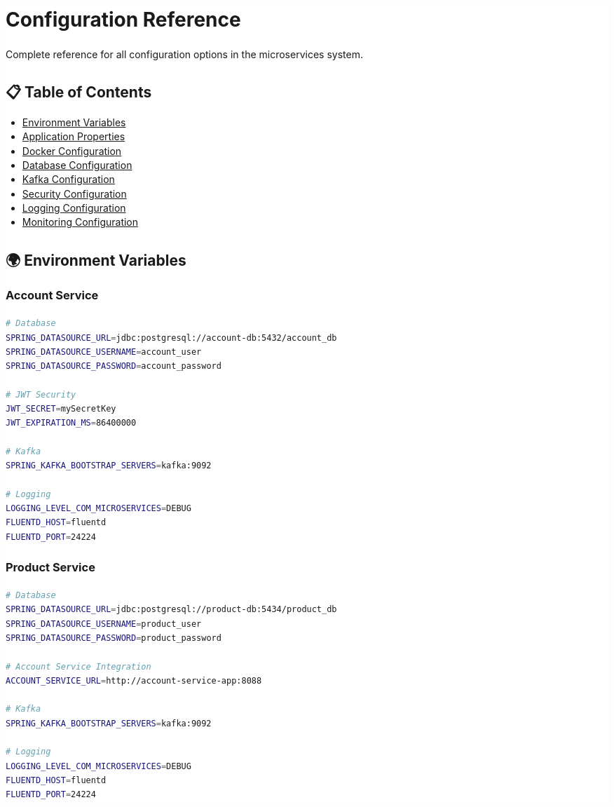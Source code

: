 # Configuration Reference

Complete reference for all configuration options in the microservices system.

## 📋 Table of Contents
- [Environment Variables](#environment-variables)
- [Application Properties](#application-properties)
- [Docker Configuration](#docker-configuration)
- [Database Configuration](#database-configuration)
- [Kafka Configuration](#kafka-configuration)
- [Security Configuration](#security-configuration)
- [Logging Configuration](#logging-configuration)
- [Monitoring Configuration](#monitoring-configuration)

## 🌍 Environment Variables

### Account Service
```bash
# Database
SPRING_DATASOURCE_URL=jdbc:postgresql://account-db:5432/account_db
SPRING_DATASOURCE_USERNAME=account_user
SPRING_DATASOURCE_PASSWORD=account_password

# JWT Security
JWT_SECRET=mySecretKey
JWT_EXPIRATION_MS=86400000

# Kafka
SPRING_KAFKA_BOOTSTRAP_SERVERS=kafka:9092

# Logging
LOGGING_LEVEL_COM_MICROSERVICES=DEBUG
FLUENTD_HOST=fluentd
FLUENTD_PORT=24224
```

### Product Service
```bash
# Database
SPRING_DATASOURCE_URL=jdbc:postgresql://product-db:5434/product_db
SPRING_DATASOURCE_USERNAME=product_user
SPRING_DATASOURCE_PASSWORD=product_password

# Account Service Integration
ACCOUNT_SERVICE_URL=http://account-service-app:8088

# Kafka
SPRING_KAFKA_BOOTSTRAP_SERVERS=kafka:9092

# Logging
LOGGING_LEVEL_COM_MICROSERVICES=DEBUG
FLUENTD_HOST=fluentd
FLUENTD_PORT=24224
```
